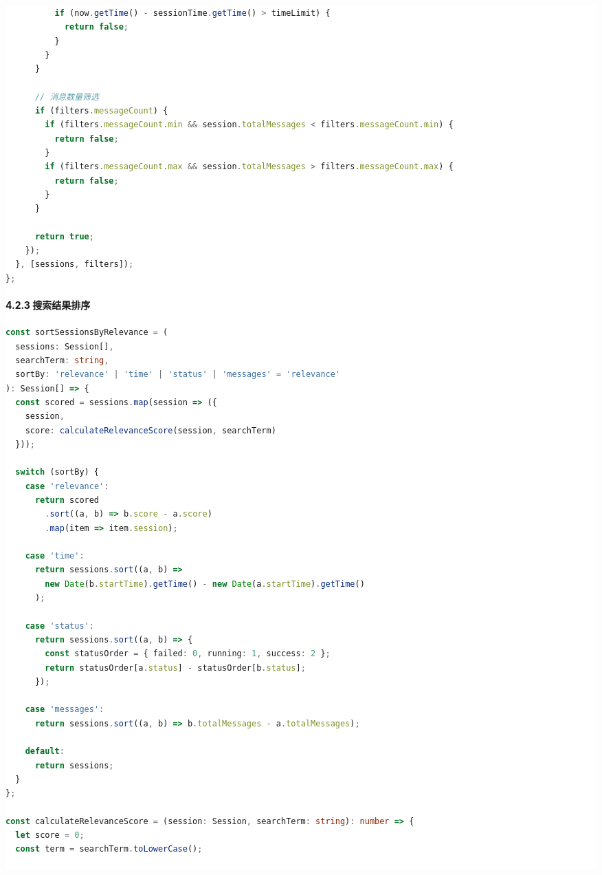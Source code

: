 ```typescript
          if (now.getTime() - sessionTime.getTime() > timeLimit) {
            return false;
          }
        }
      }
      
      // 消息数量筛选
      if (filters.messageCount) {
        if (filters.messageCount.min && session.totalMessages < filters.messageCount.min) {
          return false;
        }
        if (filters.messageCount.max && session.totalMessages > filters.messageCount.max) {
          return false;
        }
      }
      
      return true;
    });
  }, [sessions, filters]);
};
```

#### 4.2.3 搜索结果排序
```typescript
const sortSessionsByRelevance = (
  sessions: Session[], 
  searchTerm: string,
  sortBy: 'relevance' | 'time' | 'status' | 'messages' = 'relevance'
): Session[] => {
  const scored = sessions.map(session => ({
    session,
    score: calculateRelevanceScore(session, searchTerm)
  }));
  
  switch (sortBy) {
    case 'relevance':
      return scored
        .sort((a, b) => b.score - a.score)
        .map(item => item.session);
        
    case 'time':
      return sessions.sort((a, b) => 
        new Date(b.startTime).getTime() - new Date(a.startTime).getTime()
      );
      
    case 'status':
      return sessions.sort((a, b) => {
        const statusOrder = { failed: 0, running: 1, success: 2 };
        return statusOrder[a.status] - statusOrder[b.status];
      });
      
    case 'messages':
      return sessions.sort((a, b) => b.totalMessages - a.totalMessages);
      
    default:
      return sessions;
  }
};

const calculateRelevanceScore = (session: Session, searchTerm: string): number => {
  let score = 0;
  const term = searchTerm.toLowerCase();
  
```